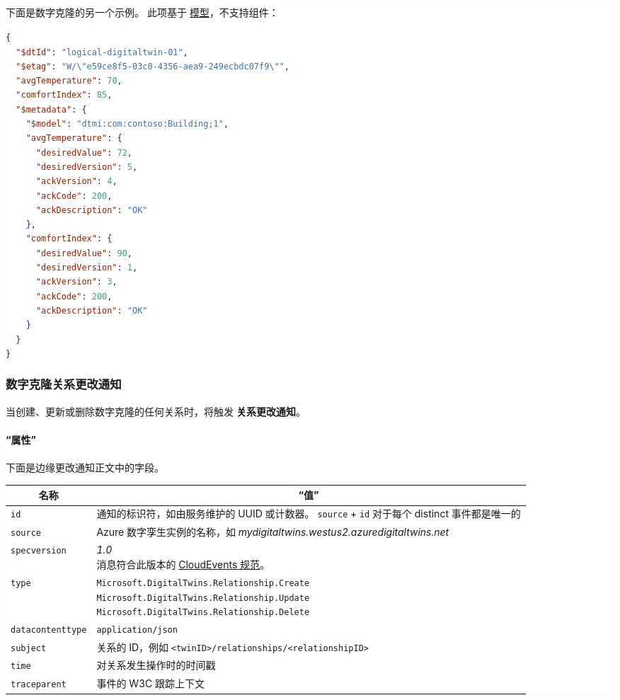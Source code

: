 下面是数字克隆的另一个示例。 此项基于 [模型](concepts-models.md)，不支持组件：

```json
{
  "$dtId": "logical-digitaltwin-01",
  "$etag": "W/\"e59ce8f5-03c0-4356-aea9-249ecbdc07f9\"",
  "avgTemperature": 70,
  "comfortIndex": 85,
  "$metadata": {
    "$model": "dtmi:com:contoso:Building;1",
    "avgTemperature": {
      "desiredValue": 72,
      "desiredVersion": 5,
      "ackVersion": 4,
      "ackCode": 200,
      "ackDescription": "OK"
    },
    "comfortIndex": {
      "desiredValue": 90,
      "desiredVersion": 1,
      "ackVersion": 3,
      "ackCode": 200,
      "ackDescription": "OK"
    }
  }
}
```

### <a name="digital-twin-relationship-change-notifications"></a>数字克隆关系更改通知

当创建、更新或删除数字克隆的任何关系时，将触发 **关系更改通知**。 

#### <a name="properties"></a>“属性”

下面是边缘更改通知正文中的字段。

| 名称    | “值” |
| --- | --- |
| `id` | 通知的标识符，如由服务维护的 UUID 或计数器。 `source` + `id` 对于每个 distinct 事件都是唯一的 |
| `source` | Azure 数字孪生实例的名称，如 *mydigitaltwins.westus2.azuredigitaltwins.net* |
| `specversion` | *1.0*<br>消息符合此版本的 [CloudEvents 规范](https://github.com/cloudevents/spec)。 |
| `type` | `Microsoft.DigitalTwins.Relationship.Create`<br>`Microsoft.DigitalTwins.Relationship.Update`<br>`Microsoft.DigitalTwins.Relationship.Delete`
|`datacontenttype`| `application/json` |
| `subject` | 关系的 ID，例如 `<twinID>/relationships/<relationshipID>` |
| `time` | 对关系发生操作时的时间戳 |
| `traceparent` | 事件的 W3C 跟踪上下文 |
